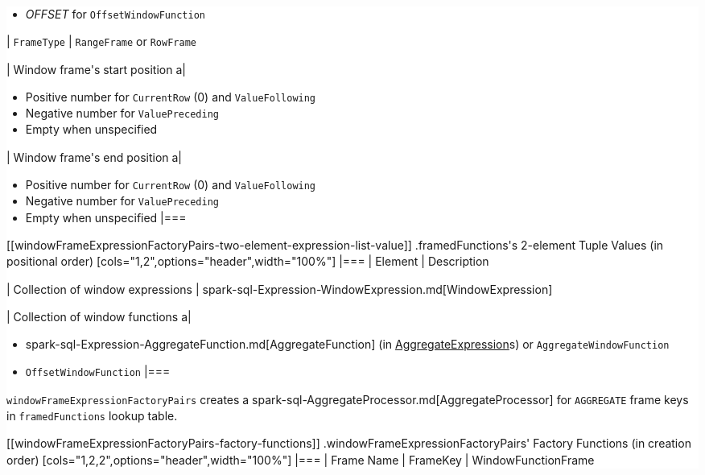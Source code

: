 * *OFFSET* for `OffsetWindowFunction`

| `FrameType`
| `RangeFrame` or `RowFrame`

| Window frame's start position
a|

* Positive number for `CurrentRow` (0) and `ValueFollowing`
* Negative number for `ValuePreceding`
* Empty when unspecified

| Window frame's end position
a|

* Positive number for `CurrentRow` (0) and `ValueFollowing`
* Negative number for `ValuePreceding`
* Empty when unspecified
|===

[[windowFrameExpressionFactoryPairs-two-element-expression-list-value]]
.framedFunctions's 2-element Tuple Values (in positional order)
[cols="1,2",options="header",width="100%"]
|===
| Element
| Description

| Collection of window expressions
| spark-sql-Expression-WindowExpression.md[WindowExpression]

| Collection of window functions
a|

* spark-sql-Expression-AggregateFunction.md[AggregateFunction] (in [AggregateExpression](../expressions/AggregateExpression.md)s) or `AggregateWindowFunction`

* `OffsetWindowFunction`
|===

`windowFrameExpressionFactoryPairs` creates a spark-sql-AggregateProcessor.md[AggregateProcessor] for `AGGREGATE` frame keys in `framedFunctions` lookup table.

[[windowFrameExpressionFactoryPairs-factory-functions]]
.windowFrameExpressionFactoryPairs' Factory Functions (in creation order)
[cols="1,2,2",options="header",width="100%"]
|===
| Frame Name
| FrameKey
| WindowFunctionFrame

